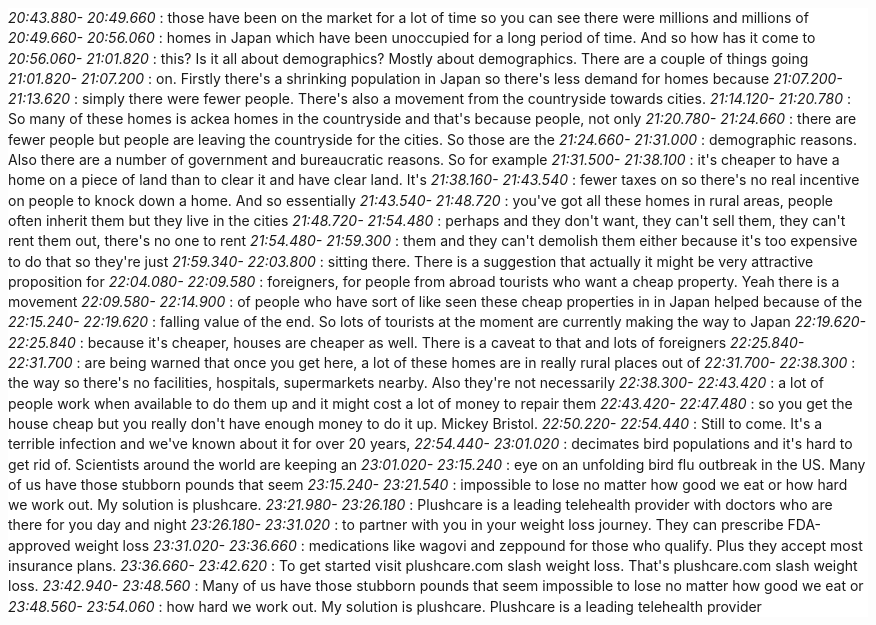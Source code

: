 *20:43.880- 20:49.660* :  those have been on the market for a lot of time so you can see there were millions and millions of
*20:49.660- 20:56.060* :  homes in Japan which have been unoccupied for a long period of time. And so how has it come to
*20:56.060- 21:01.820* :  this? Is it all about demographics? Mostly about demographics. There are a couple of things going
*21:01.820- 21:07.200* :  on. Firstly there's a shrinking population in Japan so there's less demand for homes because
*21:07.200- 21:13.620* :  simply there were fewer people. There's also a movement from the countryside towards cities.
*21:14.120- 21:20.780* :  So many of these homes is ackea homes in the countryside and that's because people, not only
*21:20.780- 21:24.660* :  there are fewer people but people are leaving the countryside for the cities. So those are the
*21:24.660- 21:31.000* :  demographic reasons. Also there are a number of government and bureaucratic reasons. So for example
*21:31.500- 21:38.100* :  it's cheaper to have a home on a piece of land than to clear it and have clear land. It's
*21:38.160- 21:43.540* :  fewer taxes on so there's no real incentive on people to knock down a home. And so essentially
*21:43.540- 21:48.720* :  you've got all these homes in rural areas, people often inherit them but they live in the cities
*21:48.720- 21:54.480* :  perhaps and they don't want, they can't sell them, they can't rent them out, there's no one to rent
*21:54.480- 21:59.300* :  them and they can't demolish them either because it's too expensive to do that so they're just
*21:59.340- 22:03.800* :  sitting there. There is a suggestion that actually it might be very attractive proposition for
*22:04.080- 22:09.580* :  foreigners, for people from abroad tourists who want a cheap property. Yeah there is a movement
*22:09.580- 22:14.900* :  of people who have sort of like seen these cheap properties in in Japan helped because of the
*22:15.240- 22:19.620* :  falling value of the end. So lots of tourists at the moment are currently making the way to Japan
*22:19.620- 22:25.840* :  because it's cheaper, houses are cheaper as well. There is a caveat to that and lots of foreigners
*22:25.840- 22:31.700* :  are being warned that once you get here, a lot of these homes are in really rural places out of
*22:31.700- 22:38.300* :  the way so there's no facilities, hospitals, supermarkets nearby. Also they're not necessarily
*22:38.300- 22:43.420* :  a lot of people work when available to do them up and it might cost a lot of money to repair them
*22:43.420- 22:47.480* :  so you get the house cheap but you really don't have enough money to do it up. Mickey Bristol.
*22:50.220- 22:54.440* :  Still to come. It's a terrible infection and we've known about it for over 20 years,
*22:54.440- 23:01.020* :  decimates bird populations and it's hard to get rid of. Scientists around the world are keeping an
*23:01.020- 23:15.240* :  eye on an unfolding bird flu outbreak in the US. Many of us have those stubborn pounds that seem
*23:15.240- 23:21.540* :  impossible to lose no matter how good we eat or how hard we work out. My solution is plushcare.
*23:21.980- 23:26.180* :  Plushcare is a leading telehealth provider with doctors who are there for you day and night
*23:26.180- 23:31.020* :  to partner with you in your weight loss journey. They can prescribe FDA-approved weight loss
*23:31.020- 23:36.660* :  medications like wagovi and zeppound for those who qualify. Plus they accept most insurance plans.
*23:36.660- 23:42.620* :  To get started visit plushcare.com slash weight loss. That's plushcare.com slash weight loss.
*23:42.940- 23:48.560* :  Many of us have those stubborn pounds that seem impossible to lose no matter how good we eat or
*23:48.560- 23:54.060* :  how hard we work out. My solution is plushcare. Plushcare is a leading telehealth provider